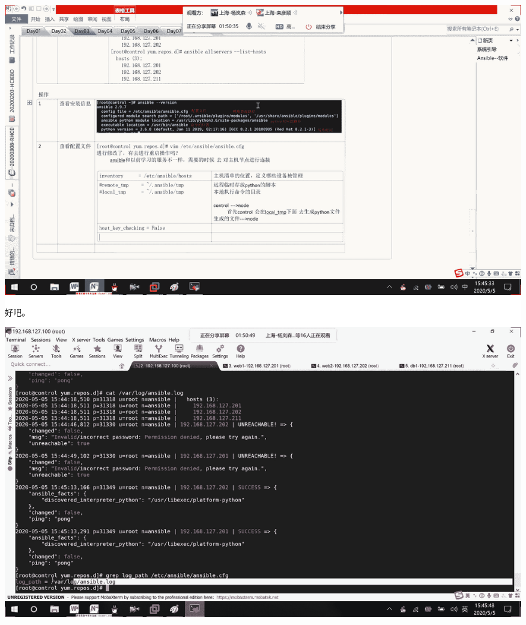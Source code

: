 ![](img/590233ce53597947b43057267c0ed7ed_142.png)

好吧。

![](img/590233ce53597947b43057267c0ed7ed_144.png)
